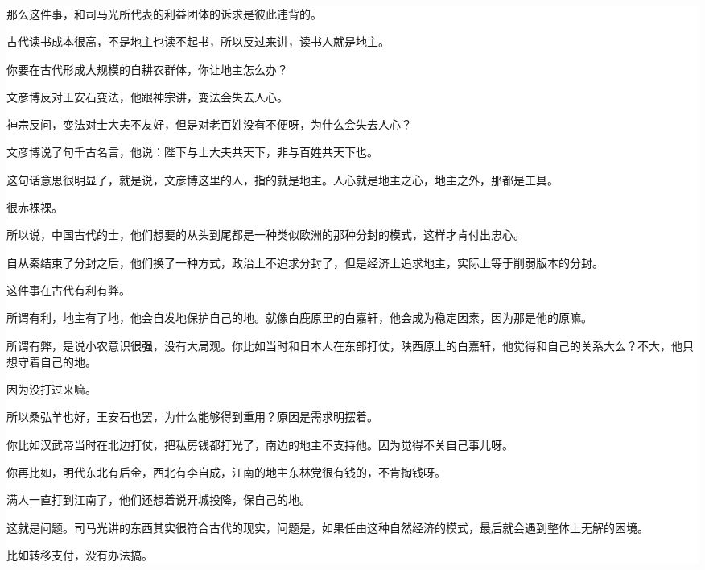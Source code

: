 
那么这件事，和司马光所代表的利益团体的诉求是彼此违背的。  

  

古代读书成本很高，不是地主也读不起书，所以反过来讲，读书人就是地主。

  

你要在古代形成大规模的自耕农群体，你让地主怎么办？

  

文彦博反对王安石变法，他跟神宗讲，变法会失去人心。  

神宗反问，变法对士大夫不友好，但是对老百姓没有不便呀，为什么会失去人心？  

文彦博说了句千古名言，他说：陛下与士大夫共天下，非与百姓共天下也。

  

这句话意思很明显了，就是说，文彦博这里的人，指的就是地主。人心就是地主之心，地主之外，那都是工具。

  

很赤裸裸。

  

所以说，中国古代的士，他们想要的从头到尾都是一种类似欧洲的那种分封的模式，这样才肯付出忠心。  

  

自从秦结束了分封之后，他们换了一种方式，政治上不追求分封了，但是经济上追求地主，实际上等于削弱版本的分封。  

  

这件事在古代有利有弊。  

  

所谓有利，地主有了地，他会自发地保护自己的地。就像白鹿原里的白嘉轩，他会成为稳定因素，因为那是他的原嘛。

  

所谓有弊，是说小农意识很强，没有大局观。你比如当时和日本人在东部打仗，陕西原上的白嘉轩，他觉得和自己的关系大么？不大，他只想守着自己的地。

  

因为没打过来嘛。  

  

所以桑弘羊也好，王安石也罢，为什么能够得到重用？原因是需求明摆着。  

  

你比如汉武帝当时在北边打仗，把私房钱都打光了，南边的地主不支持他。因为觉得不关自己事儿呀。

  

你再比如，明代东北有后金，西北有李自成，江南的地主东林党很有钱的，不肯掏钱呀。  

  

满人一直打到江南了，他们还想着说开城投降，保自己的地。  

  

这就是问题。司马光讲的东西其实很符合古代的现实，问题是，如果任由这种自然经济的模式，最后就会遇到整体上无解的困境。  

  

比如转移支付，没有办法搞。

  